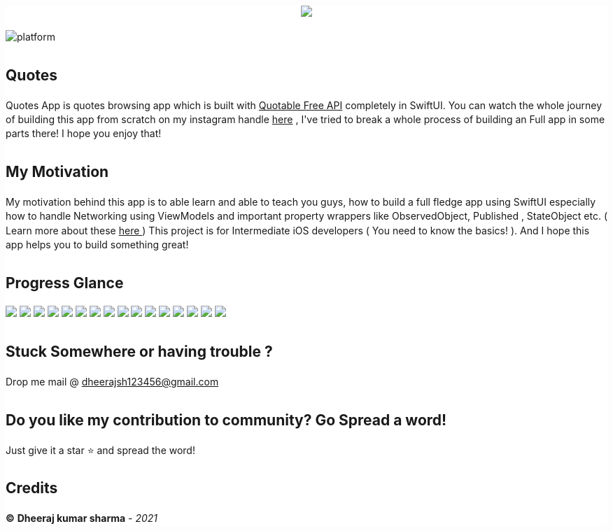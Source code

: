 <p align="center"><img src="https://imgur.com/OjLoHTE.png" width="400"></p>

![platform](https://img.shields.io/badge/platform-iOS-orange?style=flat-square)

## Quotes
Quotes App is quotes browsing app which is built with <a href="https://github.com/lukePeavey/quotable">Quotable Free API</a> completely in SwiftUI. You can watch the whole journey of building this app from scratch on my instagram handle <a href="https://www.instagram.com/dheeraj.iosdev ">here</a> , I've tried to break a whole process of building an Full app in some parts there! I hope you enjoy that!

## My Motivation
My motivation behind this app is to able learn and able to teach you guys, how to build a full fledge app using SwiftUI especially how to handle Networking using ViewModels and important property wrappers like ObservedObject, Published , StateObject etc. ( Learn more about these <a href="https://www.hackingwithswift.com/quick-start/swiftui/all-swiftui-property-wrappers-explained-and-compared"> here </a> ) This project is for Intermediate iOS developers ( You need to know the basics! ). And I hope this app helps you to build something great!

## Progress Glance


<img src="https://imgur.com/ueOMQie.png" height="600"> <img src="https://imgur.com/Zw5rjLD.png" height="600"> 
<img src="https://imgur.com/VAne7Al.png" height="600"> <img src="https://imgur.com/OZ7hPb5.png" height="600"> 
<img src="https://imgur.com/HbLfIku.png" height="600"> <img src="https://imgur.com/lPFpZ60.png" height="600"> 
<img src="https://imgur.com/XwP9Hta.png" height="600"> <img src="https://imgur.com/akAkZIB.png" height="600">
<img src="https://imgur.com/OeokM0U.png" height="600"> <img src="https://imgur.com/O8g35Xd.png" height="600">
<img src="https://imgur.com/MilmPlZ.png" height="600"> <img src="https://imgur.com/jGG1CQF.png" height="600">
<img src="https://imgur.com/2aLx2nw.png" height="600"> <img src="https://imgur.com/kd6CUnx.png" height="600">
<img src="https://imgur.com/Wh03JOJ.png" height="600"> <img src="https://imgur.com/R3Mf8Sk.png" height="600">


## Stuck Somewhere or having trouble ?
Drop me mail @ dheerajsh123456@gmail.com

## Do you like my contribution to community? Go Spread a word!
Just give it a star ⭐️ and spread the word!

## Credits
**©** **Dheeraj kumar sharma** - *2021*
